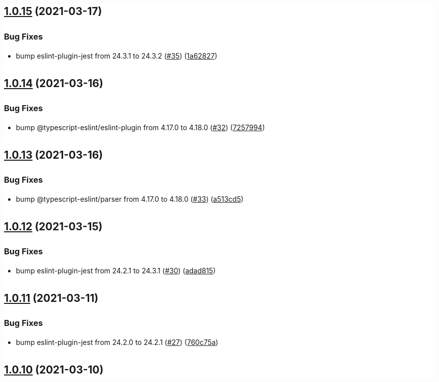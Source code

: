 ## [1.0.15](https://github.com/idaho/eslint-config-idaho1980/compare/1.0.14...1.0.15) (2021-03-17)


### Bug Fixes

* bump eslint-plugin-jest from 24.3.1 to 24.3.2 ([#35](https://github.com/idaho/eslint-config-idaho1980/issues/35)) ([1a62827](https://github.com/idaho/eslint-config-idaho1980/commit/1a628274eabe3b5164fb95f94d2faf7a4f7ec893))

## [1.0.14](https://github.com/idaho/eslint-config-idaho1980/compare/1.0.13...1.0.14) (2021-03-16)


### Bug Fixes

* bump @typescript-eslint/eslint-plugin from 4.17.0 to 4.18.0 ([#32](https://github.com/idaho/eslint-config-idaho1980/issues/32)) ([7257994](https://github.com/idaho/eslint-config-idaho1980/commit/725799486643c55cb20d818360bcf5dc52347ec4))

## [1.0.13](https://github.com/idaho/eslint-config-idaho1980/compare/1.0.12...1.0.13) (2021-03-16)


### Bug Fixes

* bump @typescript-eslint/parser from 4.17.0 to 4.18.0 ([#33](https://github.com/idaho/eslint-config-idaho1980/issues/33)) ([a513cd5](https://github.com/idaho/eslint-config-idaho1980/commit/a513cd50b39be7e98dc7a114ff90df4cd795cac2))

## [1.0.12](https://github.com/idaho/eslint-config-idaho1980/compare/1.0.11...1.0.12) (2021-03-15)


### Bug Fixes

* bump eslint-plugin-jest from 24.2.1 to 24.3.1 ([#30](https://github.com/idaho/eslint-config-idaho1980/issues/30)) ([adad815](https://github.com/idaho/eslint-config-idaho1980/commit/adad815a99aa8ba7c65728c8306de4779d17dc59))

## [1.0.11](https://github.com/idaho/eslint-config-idaho1980/compare/1.0.10...1.0.11) (2021-03-11)


### Bug Fixes

* bump eslint-plugin-jest from 24.2.0 to 24.2.1 ([#27](https://github.com/idaho/eslint-config-idaho1980/issues/27)) ([760c75a](https://github.com/idaho/eslint-config-idaho1980/commit/760c75a723319a9214d909deccd0e2182b965263))

## [1.0.10](https://github.com/idaho/eslint-config-idaho1980/compare/1.0.9...1.0.10) (2021-03-10)
